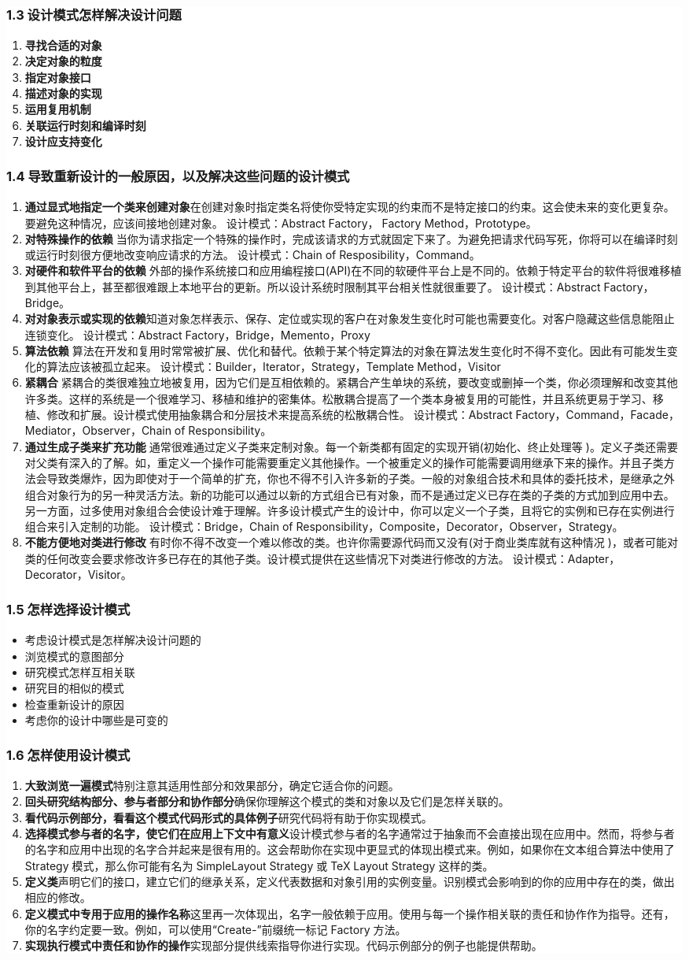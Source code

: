### 1.3 设计模式怎样解决设计问题

1. **寻找合适的对象**
2. **决定对象的粒度**
3. **指定对象接口**
4. **描述对象的实现**
5. **运用复用机制**
6. **关联运行时刻和编译时刻**
7. **设计应支持变化**

### 1.4 导致重新设计的一般原因，以及解决这些问题的设计模式

1. **通过显式地指定一个类来创建对象**在创建对象时指定类名将使你受特定实现的约束而不是特定接口的约束。这会使未来的变化更复杂。要避免这种情况，应该间接地创建对象。
设计模式：Abstract Factory， Factory Method，Prototype。
2. **对特殊操作的依赖** 当你为请求指定一个特殊的操作时，完成该请求的方式就固定下来了。为避免把请求代码写死，你将可以在编译时刻或运行时刻很方便地改变响应请求的方法。
设计模式：Chain of Resposibility，Command。
3. **对硬件和软件平台的依赖** 外部的操作系统接口和应用编程接口(API)在不同的软硬件平台上是不同的。依赖于特定平台的软件将很难移植到其他平台上，甚至都很难跟上本地平台的更新。所以设计系统时限制其平台相关性就很重要了。
设计模式：Abstract Factory， Bridge。
4. **对对象表示或实现的依赖**知道对象怎样表示、保存、定位或实现的客户在对象发生变化时可能也需要变化。对客户隐藏这些信息能阻止连锁变化。
设计模式：Abstract Factory，Bridge，Memento，Proxy
5. **算法依赖** 算法在开发和复用时常常被扩展、优化和替代。依赖于某个特定算法的对象在算法发生变化时不得不变化。因此有可能发生变化的算法应该被孤立起来。
设计模式：Builder，Iterator，Strategy，Template Method，Visitor
6. **紧耦合** 紧耦合的类很难独立地被复用，因为它们是互相依赖的。紧耦合产生单块的系统，要改变或删掉一个类，你必须理解和改变其他许多类。这样的系统是一个很难学习、移植和维护的密集体。松散耦合提高了一个类本身被复用的可能性，并且系统更易于学习、移植、修改和扩展。设计模式使用抽象耦合和分层技术来提高系统的松散耦合性。
设计模式：Abstract Factory，Command，Facade，Mediator，Observer，Chain of Responsibility。
7. **通过生成子类来扩充功能** 通常很难通过定义子类来定制对象。每一个新类都有固定的实现开销(初始化、终止处理等 )。定义子类还需要对父类有深入的了解。如，重定义一个操作可能需要重定义其他操作。一个被重定义的操作可能需要调用继承下来的操作。并且子类方法会导致类爆炸，因为即使对于一个简单的扩充，你也不得不引入许多新的子类。一般的对象组合技术和具体的委托技术，是继承之外组合对象行为的另一种灵活方法。新的功能可以通过以新的方式组合已有对象，而不是通过定义已存在类的子类的方式加到应用中去。另一方面，过多使用对象组合会使设计难于理解。许多设计模式产生的设计中，你可以定义一个子类，且将它的实例和已存在实例进行组合来引入定制的功能。
设计模式：Bridge，Chain of Responsibility，Composite，Decorator，Observer，Strategy。
8. **不能方便地对类进行修改** 有时你不得不改变一个难以修改的类。也许你需要源代码而又没有(对于商业类库就有这种情况 )，或者可能对类的任何改变会要求修改许多已存在的其他子类。设计模式提供在这些情况下对类进行修改的方法。
设计模式：Adapter，Decorator，Visitor。

### 1.5 怎样选择设计模式

- 考虑设计模式是怎样解决设计问题的
- 浏览模式的意图部分 
- 研究模式怎样互相关联 
- 研究目的相似的模式 
- 检查重新设计的原因
- 考虑你的设计中哪些是可变的 

### 1.6 怎样使用设计模式

1. **大致浏览一遍模式**特别注意其适用性部分和效果部分，确定它适合你的问题。
2. **回头研究结构部分、参与者部分和协作部分**确保你理解这个模式的类和对象以及它们是怎样关联的。
3. **看代码示例部分，看看这个模式代码形式的具体例子**研究代码将有助于你实现模式。
4. **选择模式参与者的名字，使它们在应用上下文中有意义**设计模式参与者的名字通常过于抽象而不会直接出现在应用中。然而，将参与者的名字和应用中出现的名字合并起来是很有用的。这会帮助你在实现中更显式的体现出模式来。例如，如果你在文本组合算法中使用了 Strategy 模式，那么你可能有名为 SimpleLayout Strategy 或 TeX Layout Strategy 这样的类。
5. **定义类**声明它们的接口，建立它们的继承关系，定义代表数据和对象引用的实例变量。识别模式会影响到的你的应用中存在的类，做出相应的修改。
6. **定义模式中专用于应用的操作名称**这里再一次体现出，名字一般依赖于应用。使用与每一个操作相关联的责任和协作作为指导。还有，你的名字约定要一致。例如，可以使用“Create-”前缀统一标记 Factory 方法。
7. **实现执行模式中责任和协作的操作**实现部分提供线索指导你进行实现。代码示例部分的例子也能提供帮助。
